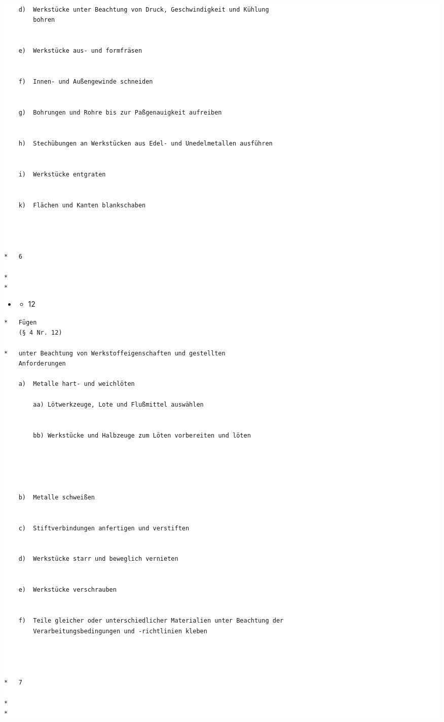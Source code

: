 
        d)  Werkstücke unter Beachtung von Druck, Geschwindigkeit und Kühlung
            bohren


        e)  Werkstücke aus- und formfräsen


        f)  Innen- und Außengewinde schneiden


        g)  Bohrungen und Rohre bis zur Paßgenauigkeit aufreiben


        h)  Stechübungen an Werkstücken aus Edel- und Unedelmetallen ausführen


        i)  Werkstücke entgraten


        k)  Flächen und Kanten blankschaben




    *   6

    *
    *

*    *   12

    *   Fügen
        (§ 4 Nr. 12)

    *   unter Beachtung von Werkstoffeigenschaften und gestellten
        Anforderungen

        a)  Metalle hart- und weichlöten

            aa) Lötwerkzeuge, Lote und Flußmittel auswählen


            bb) Werkstücke und Halbzeuge zum Löten vorbereiten und löten





        b)  Metalle schweißen


        c)  Stiftverbindungen anfertigen und verstiften


        d)  Werkstücke starr und beweglich vernieten


        e)  Werkstücke verschrauben


        f)  Teile gleicher oder unterschiedlicher Materialien unter Beachtung der
            Verarbeitungsbedingungen und -richtlinien kleben




    *   7

    *
    *
